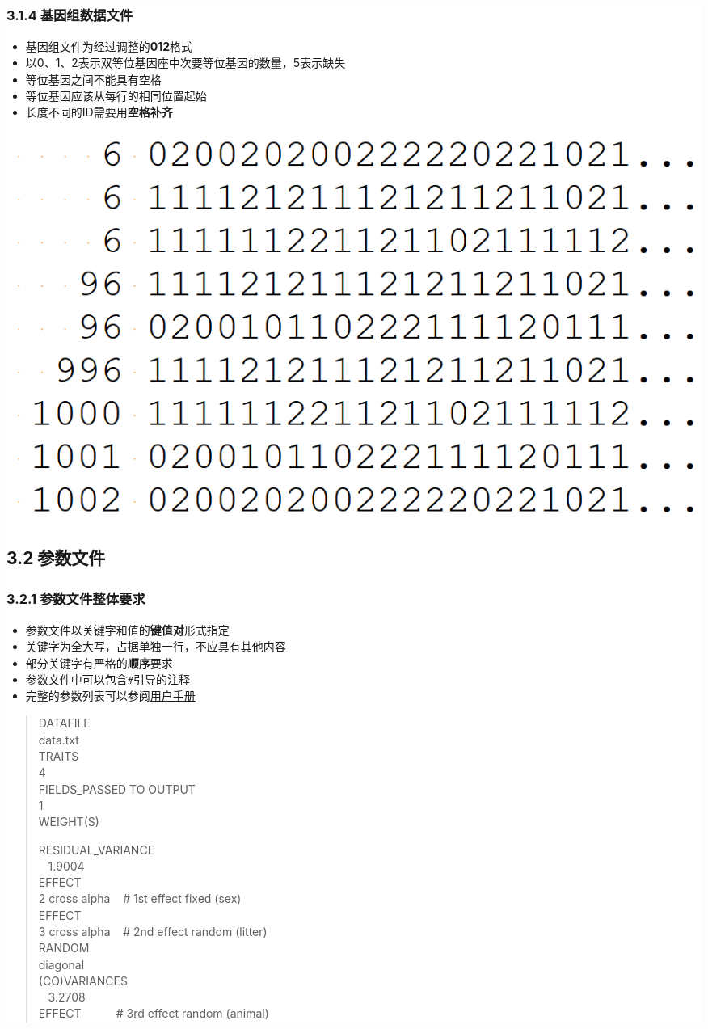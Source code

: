 ### 3.1.4 基因组数据文件  
  
- 基因组文件为经过调整的**012**格式  
- 以0、1、2表示双等位基因座中次要等位基因的数量，5表示缺失  
- 等位基因之间不能具有空格  
- 等位基因应该从每行的相同位置起始  
- 长度不同的ID需要用**空格补齐**  
  
![基因组数据文件](遗传评估软件/BLUPF90/image/基因组数据文件.PNG)
  
## 3.2 参数文件  
  
### 3.2.1 参数文件整体要求  
  
- 参数文件以关键字和值的**键值对**形式指定  
- 关键字为全大写，占据单独一行，不应具有其他内容  
- 部分关键字有严格的**顺序**要求  
- 参数文件中可以包含`#`引导的注释  
- 完整的参数列表可以参阅[用户手册](http://nce.ads.uga.edu/wiki/lib/exe/fetch.php?media=blupf90_all8.pdf)  
  
> DATAFILE   
> data.txt  
> TRAITS  
> 4  
> FIELDS_PASSED TO OUTPUT  
> 1  
> WEIGHT(S)  
>   
> RESIDUAL_VARIANCE  
>    1.9004  
> EFFECT  
> 2 cross alpha    # 1st effect fixed (sex)  
> EFFECT  
> 3 cross alpha    # 2nd effect random (litter)  
> RANDOM  
> diagonal  
> (CO)VARIANCES  
>    3.2708  
> EFFECT           # 3rd effect random (animal)  